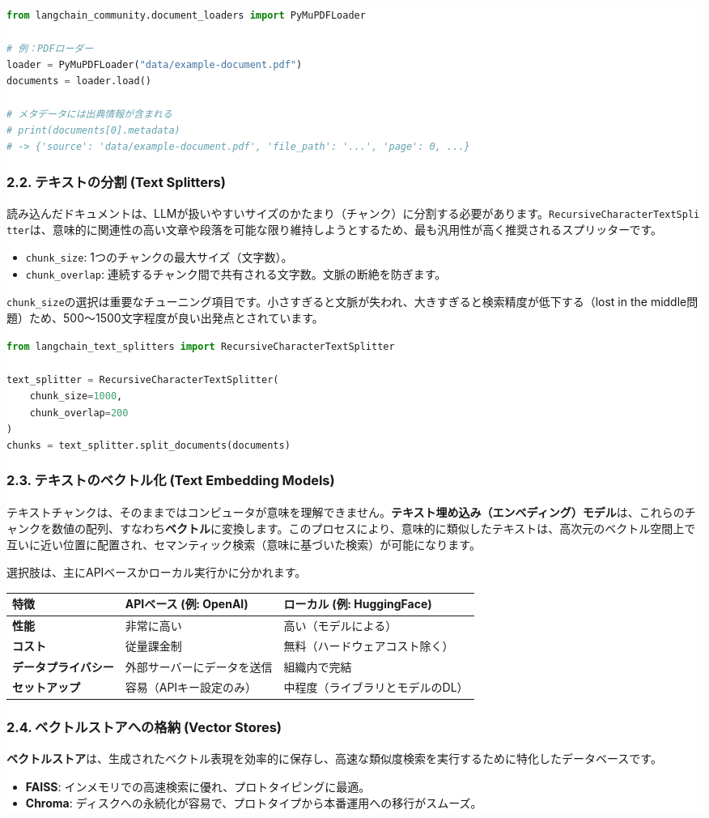 ```python
from langchain_community.document_loaders import PyMuPDFLoader

# 例：PDFローダー
loader = PyMuPDFLoader("data/example-document.pdf")
documents = loader.load()

# メタデータには出典情報が含まれる
# print(documents[0].metadata)
# -> {'source': 'data/example-document.pdf', 'file_path': '...', 'page': 0, ...}
```

### 2.2. テキストの分割 (Text Splitters)

読み込んだドキュメントは、LLMが扱いやすいサイズのかたまり（チャンク）に分割する必要があります。`RecursiveCharacterTextSplitter`は、意味的に関連性の高い文章や段落を可能な限り維持しようとするため、最も汎用性が高く推奨されるスプリッターです。

*   `chunk_size`: 1つのチャンクの最大サイズ（文字数）。
*   `chunk_overlap`: 連続するチャンク間で共有される文字数。文脈の断絶を防ぎます。

`chunk_size`の選択は重要なチューニング項目です。小さすぎると文脈が失われ、大きすぎると検索精度が低下する（lost in the middle問題）ため、500〜1500文字程度が良い出発点とされています。

```python
from langchain_text_splitters import RecursiveCharacterTextSplitter

text_splitter = RecursiveCharacterTextSplitter(
    chunk_size=1000,
    chunk_overlap=200
)
chunks = text_splitter.split_documents(documents)
```

### 2.3. テキストのベクトル化 (Text Embedding Models)

テキストチャンクは、そのままではコンピュータが意味を理解できません。**テキスト埋め込み（エンベディング）モデル**は、これらのチャンクを数値の配列、すなわち**ベクトル**に変換します。このプロセスにより、意味的に類似したテキストは、高次元のベクトル空間上で互いに近い位置に配置され、セマンティック検索（意味に基づいた検索）が可能になります。

選択肢は、主にAPIベースかローカル実行かに分かれます。

| 特徴 | APIベース (例: OpenAI) | ローカル (例: HuggingFace) |
| :---- | :---- | :---- |
| **性能** | 非常に高い | 高い（モデルによる） |
| **コスト** | 従量課金制 | 無料（ハードウェアコスト除く） |
| **データプライバシー** | 外部サーバーにデータを送信 | 組織内で完結 |
| **セットアップ** | 容易（APIキー設定のみ） | 中程度（ライブラリとモデルのDL） |

### 2.4. ベクトルストアへの格納 (Vector Stores)

**ベクトルストア**は、生成されたベクトル表現を効率的に保存し、高速な類似度検索を実行するために特化したデータベースです。

*   **FAISS**: インメモリでの高速検索に優れ、プロトタイピングに最適。
*   **Chroma**: ディスクへの永続化が容易で、プロトタイプから本番運用への移行がスムーズ。
